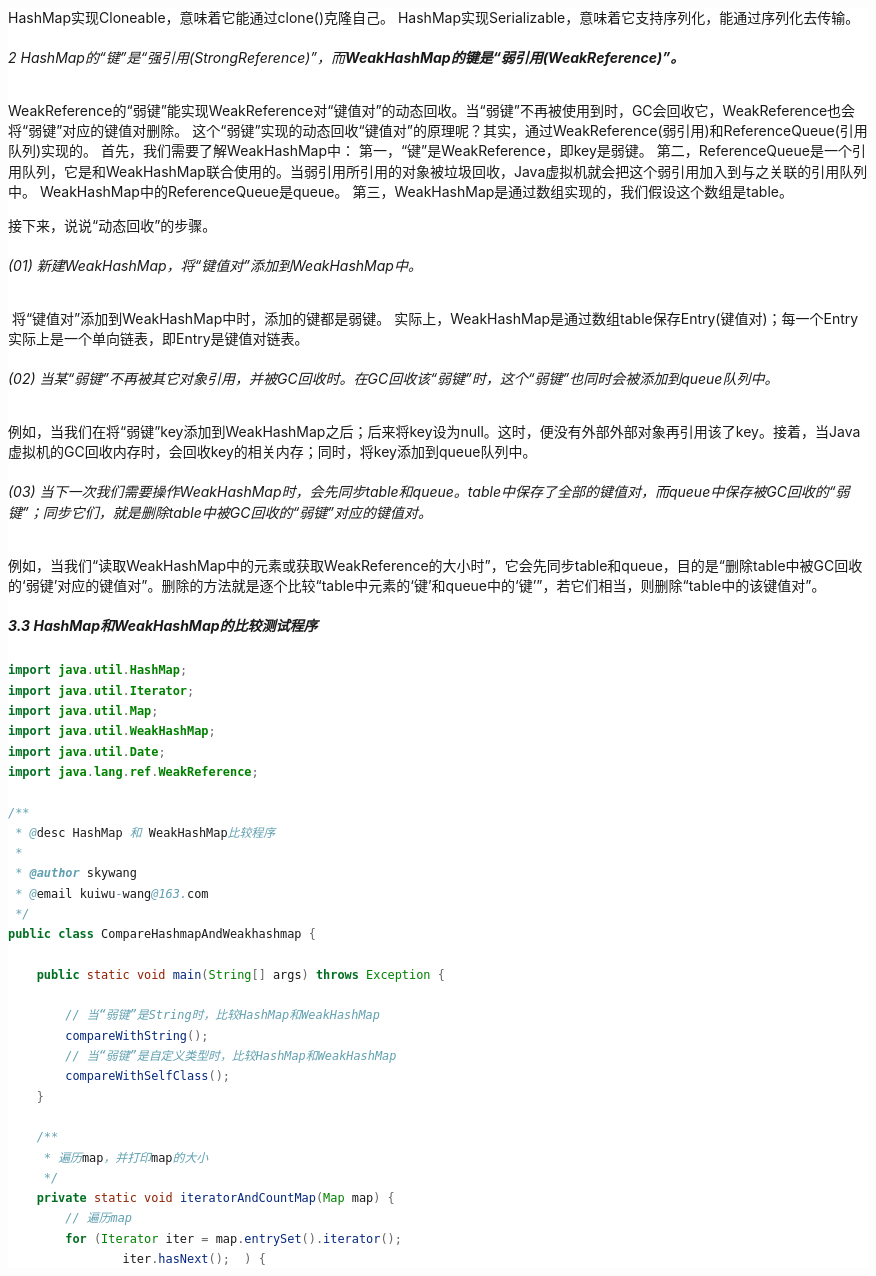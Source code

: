   HashMap实现Cloneable，意味着它能通过clone()克隆自己。
  HashMap实现Serializable，意味着它支持序列化，能通过序列化去传输。

###### 2 HashMap的“键”是“强引用(StrongReference)”，而**WeakHashMap的键是“弱引用(WeakReference)”。** ######

  WeakReference的“弱键”能实现WeakReference对“键值对”的动态回收。当“弱键”不再被使用到时，GC会回收它，WeakReference也会将“弱键”对应的键值对删除。
  这个“弱键”实现的动态回收“键值对”的原理呢？其实，通过WeakReference(弱引用)和ReferenceQueue(引用队列)实现的。 首先，我们需要了解WeakHashMap中：
  第一，“键”是WeakReference，即key是弱键。
  第二，ReferenceQueue是一个引用队列，它是和WeakHashMap联合使用的。当弱引用所引用的对象被垃圾回收，Java虚拟机就会把这个弱引用加入到与之关联的引用队列中。 WeakHashMap中的ReferenceQueue是queue。
  第三，WeakHashMap是通过数组实现的，我们假设这个数组是table。


接下来，说说“动态回收”的步骤。

###### (01) 新建WeakHashMap，将“键值对”添加到WeakHashMap中。 ######

​    将“键值对”添加到WeakHashMap中时，添加的键都是弱键。
​    实际上，WeakHashMap是通过数组table保存Entry(键值对)；每一个Entry实际上是一个单向链表，即Entry是键值对链表。

###### (02) 当某“弱键”不再被其它对象引用，并被GC回收时。在GC回收该“弱键”时，这个“弱键”也同时会被添加到queue队列中。 ######

​    例如，当我们在将“弱键”key添加到WeakHashMap之后；后来将key设为null。这时，便没有外部外部对象再引用该了key。
​    接着，当Java虚拟机的GC回收内存时，会回收key的相关内存；同时，将key添加到queue队列中。

###### (03) 当下一次我们需要操作WeakHashMap时，会先同步table和queue。table中保存了全部的键值对，而queue中保存被GC回收的“弱键”；同步它们，就是删除table中被GC回收的“弱键”对应的键值对。 ######

​    例如，当我们“读取WeakHashMap中的元素或获取WeakReference的大小时”，它会先同步table和queue，目的是“删除table中被GC回收的‘弱键’对应的键值对”。删除的方法就是逐个比较“table中元素的‘键’和queue中的‘键’”，若它们相当，则删除“table中的该键值对”。

 

##### 3.3 HashMap和WeakHashMap的比较测试程序 #####

```java
import java.util.HashMap;
import java.util.Iterator;
import java.util.Map;
import java.util.WeakHashMap;
import java.util.Date;
import java.lang.ref.WeakReference;

/**
 * @desc HashMap 和 WeakHashMap比较程序
 *
 * @author skywang
 * @email kuiwu-wang@163.com
 */
public class CompareHashmapAndWeakhashmap {

    public static void main(String[] args) throws Exception {

        // 当“弱键”是String时，比较HashMap和WeakHashMap
        compareWithString();
        // 当“弱键”是自定义类型时，比较HashMap和WeakHashMap
        compareWithSelfClass();
    }

    /**
     * 遍历map，并打印map的大小
     */
    private static void iteratorAndCountMap(Map map) {
        // 遍历map
        for (Iterator iter = map.entrySet().iterator();
                iter.hasNext();  ) {
```